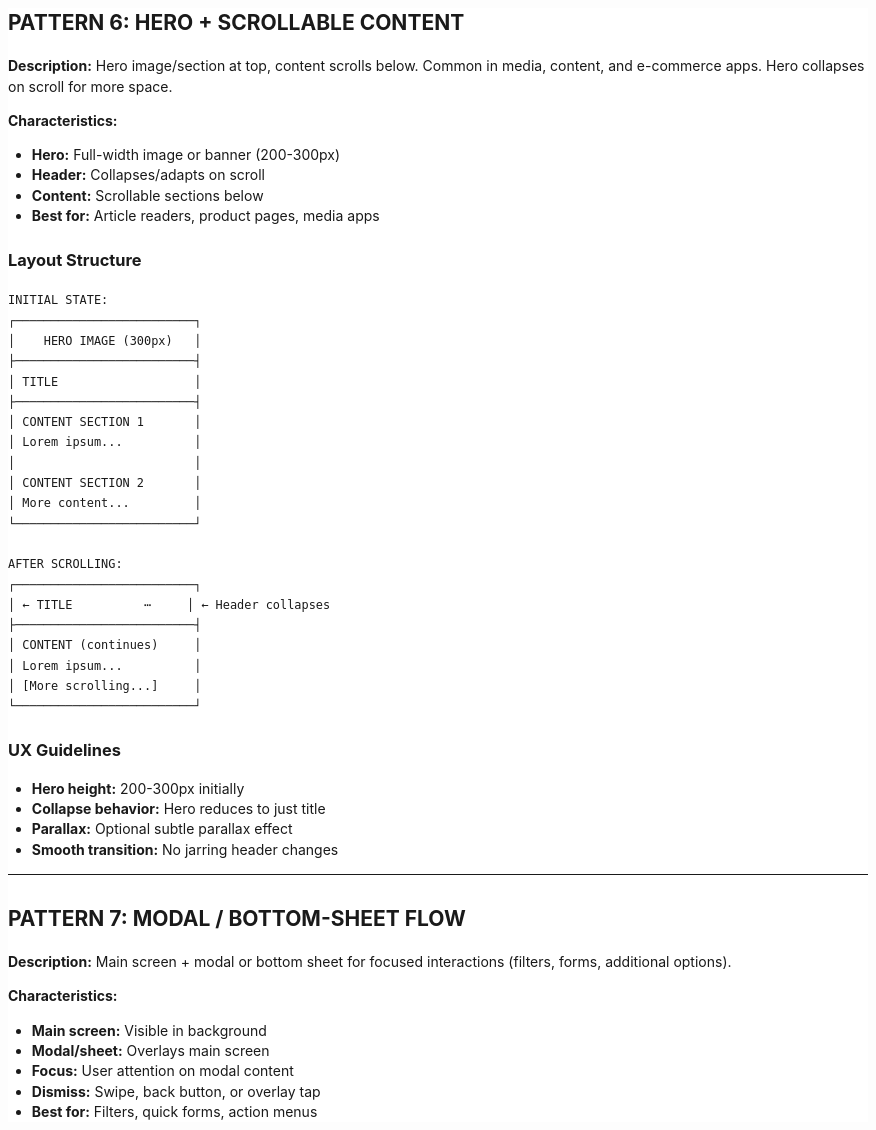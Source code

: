 
## PATTERN 6: HERO + SCROLLABLE CONTENT

**Description:** Hero image/section at top, content scrolls below. Common in media, content, and e-commerce apps. Hero collapses on scroll for more space.

**Characteristics:**
- **Hero:** Full-width image or banner (200-300px)
- **Header:** Collapses/adapts on scroll
- **Content:** Scrollable sections below
- **Best for:** Article readers, product pages, media apps

### Layout Structure

```
INITIAL STATE:
┌─────────────────────────┐
│    HERO IMAGE (300px)   │
├─────────────────────────┤
│ TITLE                   │
├─────────────────────────┤
│ CONTENT SECTION 1       │
│ Lorem ipsum...          │
│                         │
│ CONTENT SECTION 2       │
│ More content...         │
└─────────────────────────┘

AFTER SCROLLING:
┌─────────────────────────┐
│ ← TITLE          ⋯     │ ← Header collapses
├─────────────────────────┤
│ CONTENT (continues)     │
│ Lorem ipsum...          │
│ [More scrolling...]     │
└─────────────────────────┘
```

### UX Guidelines

- **Hero height:** 200-300px initially
- **Collapse behavior:** Hero reduces to just title
- **Parallax:** Optional subtle parallax effect
- **Smooth transition:** No jarring header changes

---

## PATTERN 7: MODAL / BOTTOM-SHEET FLOW

**Description:** Main screen + modal or bottom sheet for focused interactions (filters, forms, additional options).

**Characteristics:**
- **Main screen:** Visible in background
- **Modal/sheet:** Overlays main screen
- **Focus:** User attention on modal content
- **Dismiss:** Swipe, back button, or overlay tap
- **Best for:** Filters, quick forms, action menus
